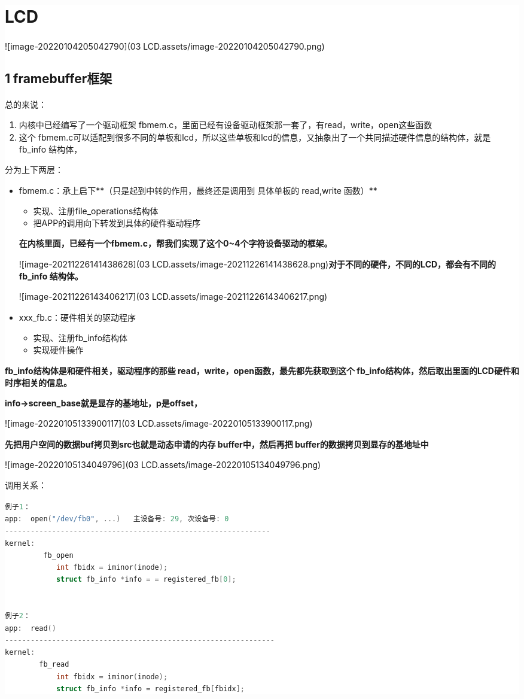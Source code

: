 # LCD



![image-20220104205042790](03 LCD.assets/image-20220104205042790.png)



##  1 framebuffer框架

总的来说：

1. 内核中已经编写了一个驱动框架 fbmem.c，里面已经有设备驱动框架那一套了，有read，write，open这些函数
2. 这个 fbmem.c可以适配到很多不同的单板和lcd，所以这些单板和lcd的信息，又抽象出了一个共同描述硬件信息的结构体，就是 fb_info 结构体，





分为上下两层：

* fbmem.c：承上启下**（只是起到中转的作用，最终还是调用到 具体单板的 read,write 函数）**

  * 实现、注册file_operations结构体
  * 把APP的调用向下转发到具体的硬件驱动程序

  **在内核里面，已经有一个fbmem.c，帮我们实现了这个0~4个字符设备驱动的框架。**

  ![image-20211226141438628](03 LCD.assets/image-20211226141438628.png)**对于不同的硬件，不同的LCD，都会有不同的  fb_info   结构体。**

  ![image-20211226143406217](03 LCD.assets/image-20211226143406217.png)

* xxx_fb.c：硬件相关的驱动程序

  * 实现、注册fb_info结构体
  * 实现硬件操作



**fb_info结构体是和硬件相关，驱动程序的那些 read，write，open函数，最先都先获取到这个 fb_info结构体，然后取出里面的LCD硬件和时序相关的信息。**



**info->screen_base就是显存的基地址，p是offset，**

![image-20220105133900117](03 LCD.assets/image-20220105133900117.png)

**先把用户空间的数据buf拷贝到src也就是动态申请的内存 buffer中，然后再把 buffer的数据拷贝到显存的基地址中**

![image-20220105134049796](03 LCD.assets/image-20220105134049796.png)





调用关系：

```c
例子1：
app:  open("/dev/fb0", ...)   主设备号: 29, 次设备号: 0
--------------------------------------------------------------
kernel:
         fb_open
         	int fbidx = iminor(inode);
         	struct fb_info *info = = registered_fb[0];


例子2：
app:  read()
---------------------------------------------------------------
kernel:
		fb_read
			int fbidx = iminor(inode);
			struct fb_info *info = registered_fb[fbidx];
```